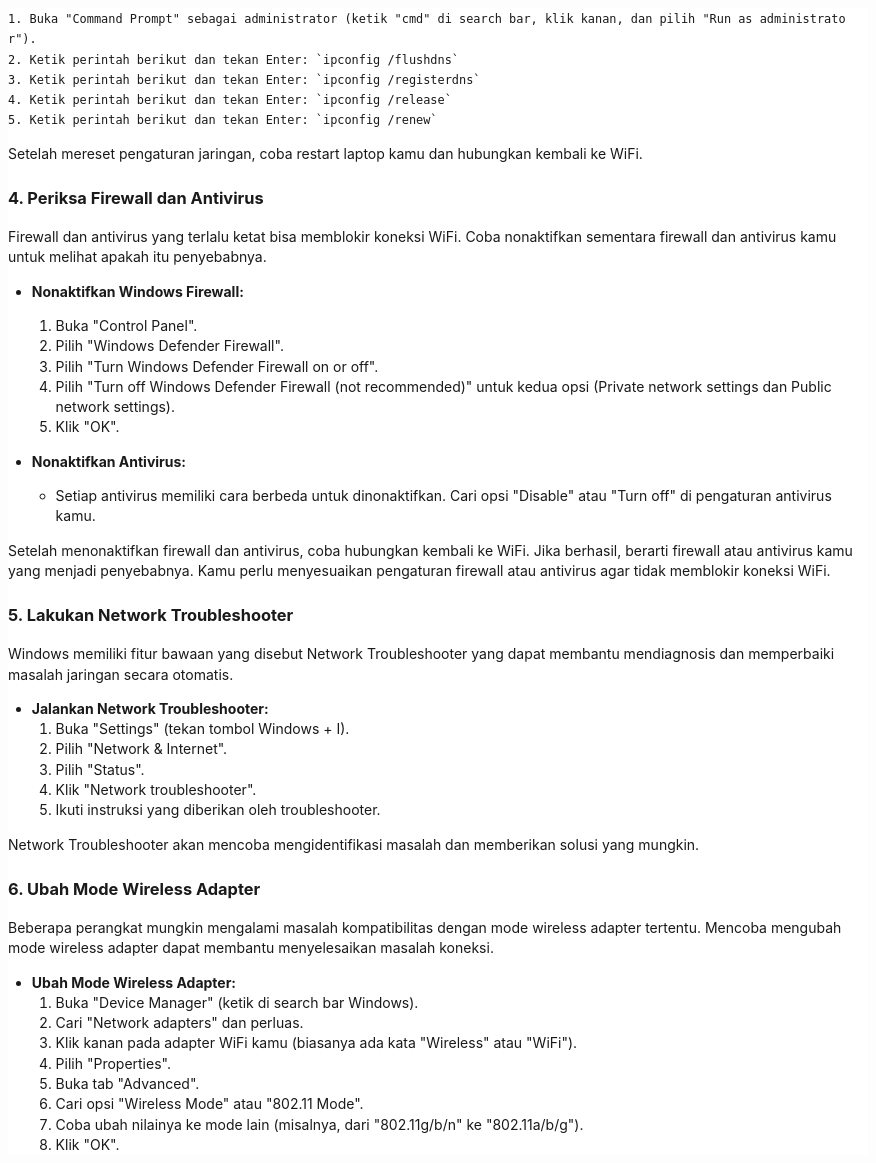     1. Buka "Command Prompt" sebagai administrator (ketik "cmd" di search bar, klik kanan, dan pilih "Run as administrator").
    2. Ketik perintah berikut dan tekan Enter: `ipconfig /flushdns`
    3. Ketik perintah berikut dan tekan Enter: `ipconfig /registerdns`
    4. Ketik perintah berikut dan tekan Enter: `ipconfig /release`
    5. Ketik perintah berikut dan tekan Enter: `ipconfig /renew`

Setelah mereset pengaturan jaringan, coba restart laptop kamu dan hubungkan kembali ke WiFi.

### 4\. Periksa Firewall dan Antivirus

Firewall dan antivirus yang terlalu ketat bisa memblokir koneksi WiFi. Coba nonaktifkan sementara firewall dan antivirus kamu untuk melihat apakah itu penyebabnya.

- **Nonaktifkan Windows Firewall:**
    
    1. Buka "Control Panel".
    2. Pilih "Windows Defender Firewall".
    3. Pilih "Turn Windows Defender Firewall on or off".
    4. Pilih "Turn off Windows Defender Firewall (not recommended)" untuk kedua opsi (Private network settings dan Public network settings).
    5. Klik "OK".
- **Nonaktifkan Antivirus:**
    
    - Setiap antivirus memiliki cara berbeda untuk dinonaktifkan. Cari opsi "Disable" atau "Turn off" di pengaturan antivirus kamu.

Setelah menonaktifkan firewall dan antivirus, coba hubungkan kembali ke WiFi. Jika berhasil, berarti firewall atau antivirus kamu yang menjadi penyebabnya. Kamu perlu menyesuaikan pengaturan firewall atau antivirus agar tidak memblokir koneksi WiFi.

### 5\. Lakukan Network Troubleshooter

Windows memiliki fitur bawaan yang disebut Network Troubleshooter yang dapat membantu mendiagnosis dan memperbaiki masalah jaringan secara otomatis.

- **Jalankan Network Troubleshooter:**
    1. Buka "Settings" (tekan tombol Windows + I).
    2. Pilih "Network & Internet".
    3. Pilih "Status".
    4. Klik "Network troubleshooter".
    5. Ikuti instruksi yang diberikan oleh troubleshooter.

Network Troubleshooter akan mencoba mengidentifikasi masalah dan memberikan solusi yang mungkin.

### 6\. Ubah Mode Wireless Adapter

Beberapa perangkat mungkin mengalami masalah kompatibilitas dengan mode wireless adapter tertentu. Mencoba mengubah mode wireless adapter dapat membantu menyelesaikan masalah koneksi.

- **Ubah Mode Wireless Adapter:**
    1. Buka "Device Manager" (ketik di search bar Windows).
    2. Cari "Network adapters" dan perluas.
    3. Klik kanan pada adapter WiFi kamu (biasanya ada kata "Wireless" atau "WiFi").
    4. Pilih "Properties".
    5. Buka tab "Advanced".
    6. Cari opsi "Wireless Mode" atau "802.11 Mode".
    7. Coba ubah nilainya ke mode lain (misalnya, dari "802.11g/b/n" ke "802.11a/b/g").
    8. Klik "OK".
